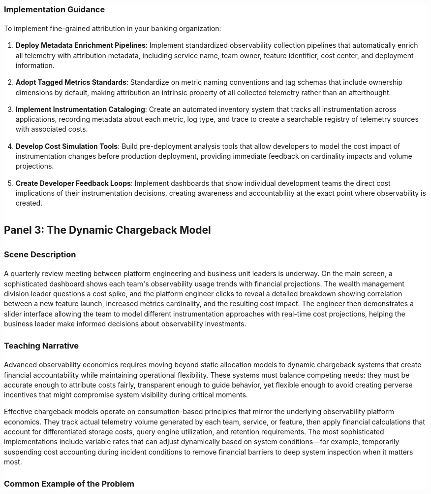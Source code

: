 ### Implementation Guidance

To implement fine-grained attribution in your banking organization:

1. **Deploy Metadata Enrichment Pipelines**: Implement standardized observability collection pipelines that automatically enrich all telemetry with attribution metadata, including service name, team owner, feature identifier, cost center, and deployment information.

2. **Adopt Tagged Metrics Standards**: Standardize on metric naming conventions and tag schemas that include ownership dimensions by default, making attribution an intrinsic property of all collected telemetry rather than an afterthought.

3. **Implement Instrumentation Cataloging**: Create an automated inventory system that tracks all instrumentation across applications, recording metadata about each metric, log type, and trace to create a searchable registry of telemetry sources with associated costs.

4. **Develop Cost Simulation Tools**: Build pre-deployment analysis tools that allow developers to model the cost impact of instrumentation changes before production deployment, providing immediate feedback on cardinality impacts and volume projections.

5. **Create Developer Feedback Loops**: Implement dashboards that show individual development teams the direct cost implications of their instrumentation decisions, creating awareness and accountability at the exact point where observability is created.

## Panel 3: The Dynamic Chargeback Model

### Scene Description

 A quarterly review meeting between platform engineering and business unit leaders is underway. On the main screen, a sophisticated dashboard shows each team's observability usage trends with financial projections. The wealth management division leader questions a cost spike, and the platform engineer clicks to reveal a detailed breakdown showing correlation between a new feature launch, increased metrics cardinality, and the resulting cost impact. The engineer then demonstrates a slider interface allowing the team to model different instrumentation approaches with real-time cost projections, helping the business leader make informed decisions about observability investments.

### Teaching Narrative

Advanced observability economics requires moving beyond static allocation models to dynamic chargeback systems that create financial accountability while maintaining operational flexibility. These systems must balance competing needs: they must be accurate enough to attribute costs fairly, transparent enough to guide behavior, yet flexible enough to avoid creating perverse incentives that might compromise system visibility during critical moments.

Effective chargeback models operate on consumption-based principles that mirror the underlying observability platform economics. They track actual telemetry volume generated by each team, service, or feature, then apply financial calculations that account for differentiated storage costs, query engine utilization, and retention requirements. The most sophisticated implementations include variable rates that can adjust dynamically based on system conditions—for example, temporarily suspending cost accounting during incident conditions to remove financial barriers to deep system inspection when it matters most.

### Common Example of the Problem

